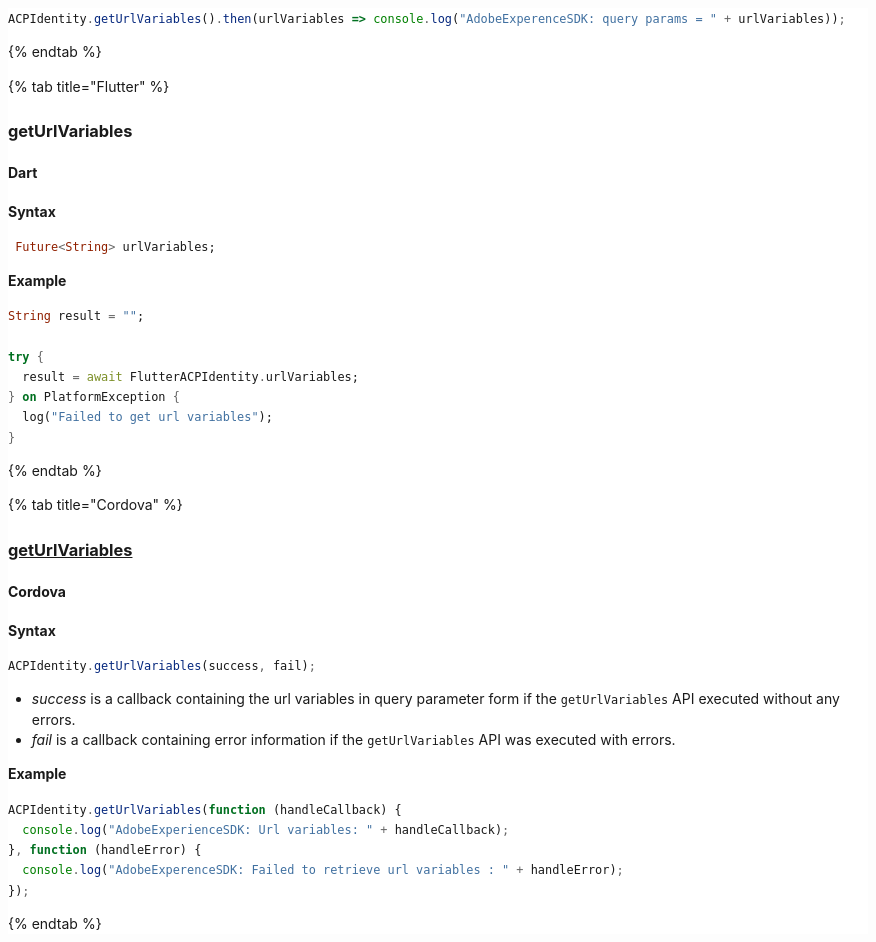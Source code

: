```jsx
ACPIdentity.getUrlVariables().then(urlVariables => console.log("AdobeExperenceSDK: query params = " + urlVariables));
```
{% endtab %}

{% tab title="Flutter" %}
### getUrlVariables

#### Dart

**Syntax**

```dart
 Future<String> urlVariables;
```

**Example**

```dart
String result = "";

try {
  result = await FlutterACPIdentity.urlVariables;
} on PlatformException {
  log("Failed to get url variables");
}
```
{% endtab %}

{% tab title="Cordova" %}
### [getUrlVariables](identity-api-reference.md)

#### Cordova

**Syntax**

```jsx
ACPIdentity.getUrlVariables(success, fail);
```

* _success_ is a callback containing the url variables in query parameter form if the `getUrlVariables` API executed without any errors.
* _fail_ is a callback containing error information if the `getUrlVariables` API was executed with errors.

**Example**

```jsx
ACPIdentity.getUrlVariables(function (handleCallback) {
  console.log("AdobeExperienceSDK: Url variables: " + handleCallback);
}, function (handleError) {
  console.log("AdobeExperenceSDK: Failed to retrieve url variables : " + handleError);
});
```
{% endtab %}
